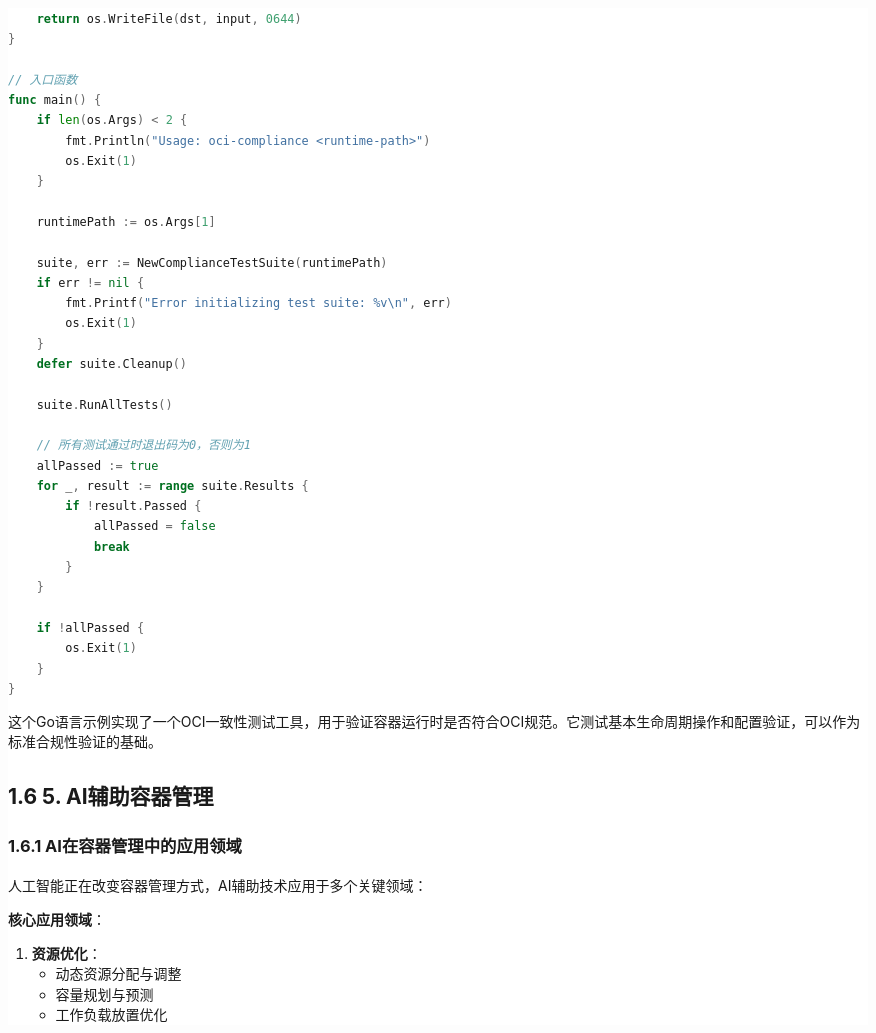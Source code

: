 ```go
    return os.WriteFile(dst, input, 0644)
}

// 入口函数
func main() {
    if len(os.Args) < 2 {
        fmt.Println("Usage: oci-compliance <runtime-path>")
        os.Exit(1)
    }

    runtimePath := os.Args[1]

    suite, err := NewComplianceTestSuite(runtimePath)
    if err != nil {
        fmt.Printf("Error initializing test suite: %v\n", err)
        os.Exit(1)
    }
    defer suite.Cleanup()

    suite.RunAllTests()

    // 所有测试通过时退出码为0，否则为1
    allPassed := true
    for _, result := range suite.Results {
        if !result.Passed {
            allPassed = false
            break
        }
    }

    if !allPassed {
        os.Exit(1)
    }
}

```

这个Go语言示例实现了一个OCI一致性测试工具，用于验证容器运行时是否符合OCI规范。它测试基本生命周期操作和配置验证，可以作为标准合规性验证的基础。

## 1.6 5. AI辅助容器管理

### 1.6.1 AI在容器管理中的应用领域

人工智能正在改变容器管理方式，AI辅助技术应用于多个关键领域：

**核心应用领域**：

1. **资源优化**：
   - 动态资源分配与调整
   - 容量规划与预测
   - 工作负载放置优化
